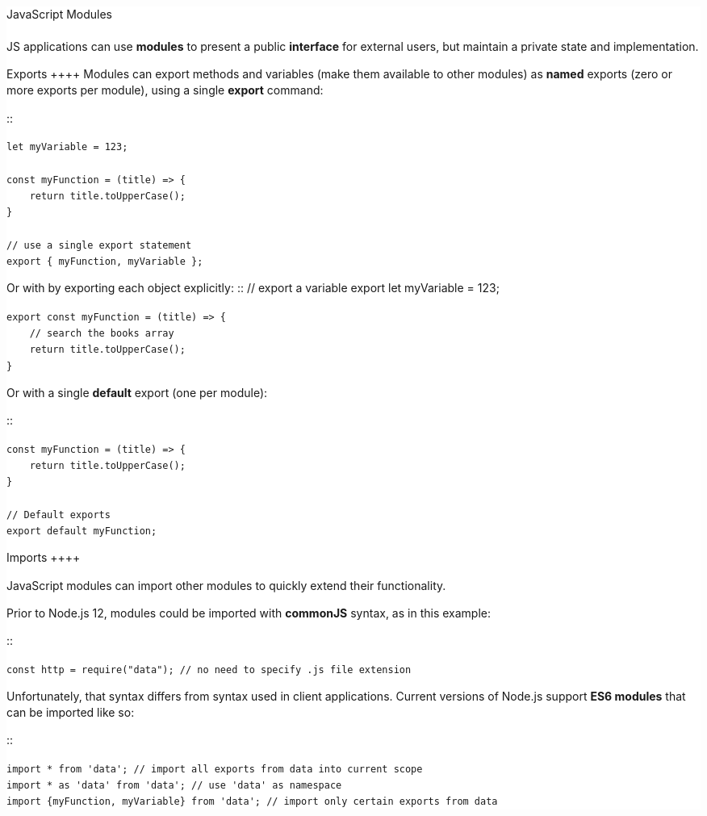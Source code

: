 JavaScript Modules
####

JS applications can use **modules** to present a public **interface** for external users, but maintain a private state and implementation.

Exports
++++
Modules can export methods and variables (make them available to other modules)  as **named** exports (zero or more exports per module), using a single **export** command:

::

    let myVariable = 123;

    const myFunction = (title) => {
		return title.toUpperCase();
	}

    // use a single export statement
    export { myFunction, myVariable };

Or with by exporting each object explicitly:
::
    // export a variable
    export let myVariable = 123;

    export const myFunction = (title) => {
	    // search the books array
		return title.toUpperCase();
	}

Or with a single **default** export (one per module):

::

    const myFunction = (title) => {
		return title.toUpperCase();
	}

    // Default exports
    export default myFunction;

Imports
++++

JavaScript modules can import other modules to quickly extend their functionality.

Prior to Node.js 12, modules could be imported with **commonJS** syntax, as in this example:

::

    const http = require("data"); // no need to specify .js file extension

Unfortunately, that syntax differs from syntax used in client applications. Current versions of Node.js support **ES6 modules** that can be imported like so:

::

    import * from 'data'; // import all exports from data into current scope
    import * as 'data' from 'data'; // use 'data' as namespace
    import {myFunction, myVariable} from 'data'; // import only certain exports from data
